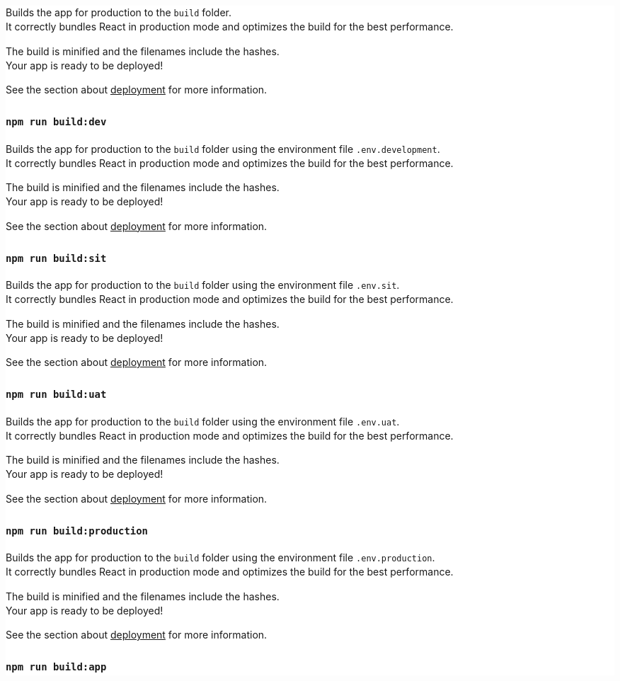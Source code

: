 Builds the app for production to the `build` folder.<br />
It correctly bundles React in production mode and optimizes the build for the best performance.

The build is minified and the filenames include the hashes.<br />
Your app is ready to be deployed!

See the section about [deployment](https://facebook.github.io/create-react-app/docs/deployment) for more information.

### `npm run build:dev`

Builds the app for production to the `build` folder using the environment file `.env.development`.<br />
It correctly bundles React in production mode and optimizes the build for the best performance.

The build is minified and the filenames include the hashes.<br />
Your app is ready to be deployed!

See the section about [deployment](https://facebook.github.io/create-react-app/docs/deployment) for more information.

### `npm run build:sit`

Builds the app for production to the `build` folder using the environment file `.env.sit`.<br />
It correctly bundles React in production mode and optimizes the build for the best performance.

The build is minified and the filenames include the hashes.<br />
Your app is ready to be deployed!

See the section about [deployment](https://facebook.github.io/create-react-app/docs/deployment) for more information.

### `npm run build:uat`

Builds the app for production to the `build` folder using the environment file `.env.uat`.<br />
It correctly bundles React in production mode and optimizes the build for the best performance.

The build is minified and the filenames include the hashes.<br />
Your app is ready to be deployed!

See the section about [deployment](https://facebook.github.io/create-react-app/docs/deployment) for more information.

### `npm run build:production`

Builds the app for production to the `build` folder using the environment file `.env.production`.<br />
It correctly bundles React in production mode and optimizes the build for the best performance.

The build is minified and the filenames include the hashes.<br />
Your app is ready to be deployed!

See the section about [deployment](https://facebook.github.io/create-react-app/docs/deployment) for more information.

### `npm run build:app`
